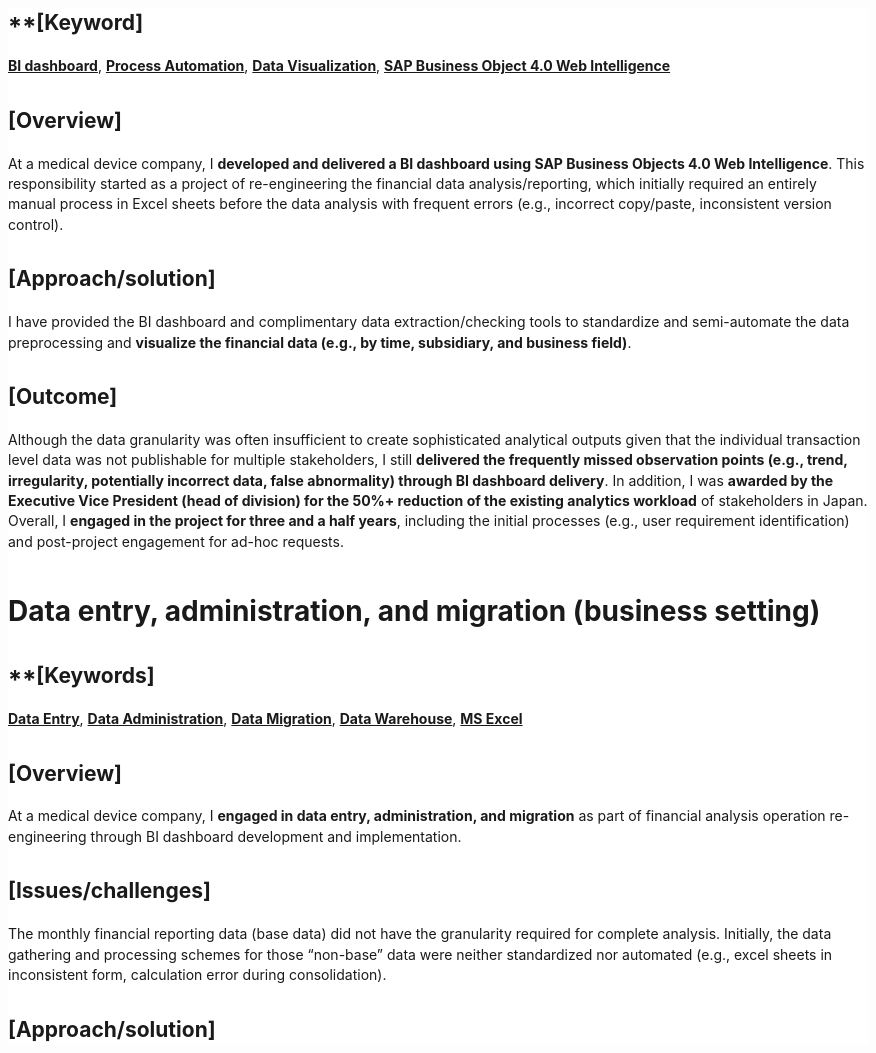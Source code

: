 ## **[Keyword]
<ins>**BI dashboard**</ins>, <ins>**Process Automation**</ins>, <ins>**Data Visualization**</ins>, <ins>**SAP Business Object 4.0 Web Intelligence**</ins>

## **[Overview]**

At a medical device company, I **developed and delivered a BI dashboard using SAP Business Objects 4.0 Web Intelligence**. This　responsibility started as a project of re-engineering the financial data analysis/reporting, which initially required an entirely manual process in Excel sheets before the data analysis with frequent errors (e.g., incorrect copy/paste, inconsistent version control). 

## **[Approach/solution]**

I have provided the BI dashboard and complimentary data extraction/checking tools to standardize and semi-automate the data preprocessing and **visualize the financial data (e.g., by time, subsidiary, and business field)**. 

## **[Outcome]**

Although the data granularity was often insufficient to create sophisticated analytical outputs given that the individual transaction level data was not publishable for multiple stakeholders, I still **delivered the frequently missed observation points (e.g., trend, irregularity, potentially incorrect data, false abnormality) through BI dashboard delivery**. In addition, I was **awarded by the Executive Vice President (head of division) for the 50%+ reduction of the existing analytics workload** of stakeholders in Japan. Overall, I **engaged in the project for three and a half years**, including the initial processes (e.g., user requirement identification) and post-project engagement for ad-hoc requests.


# **Data entry, administration, and migration (business setting)**

## **[Keywords]
<ins>**Data Entry**</ins>, <ins>**Data Administration**</ins>, <ins>**Data Migration**</ins>, <ins>**Data Warehouse**</ins>, <ins>**MS Excel**</ins>

## **[Overview]**
At a medical device company, I **engaged in data entry, administration, and migration** as part of financial analysis operation re-engineering through BI dashboard development and implementation. 

## **[Issues/challenges]**
The monthly financial reporting data (base data) did not have the granularity required for complete analysis. Initially, the data gathering and processing schemes for those “non-base” data were neither standardized nor automated (e.g., excel sheets in inconsistent form, calculation error during consolidation). 

## **[Approach/solution]**
